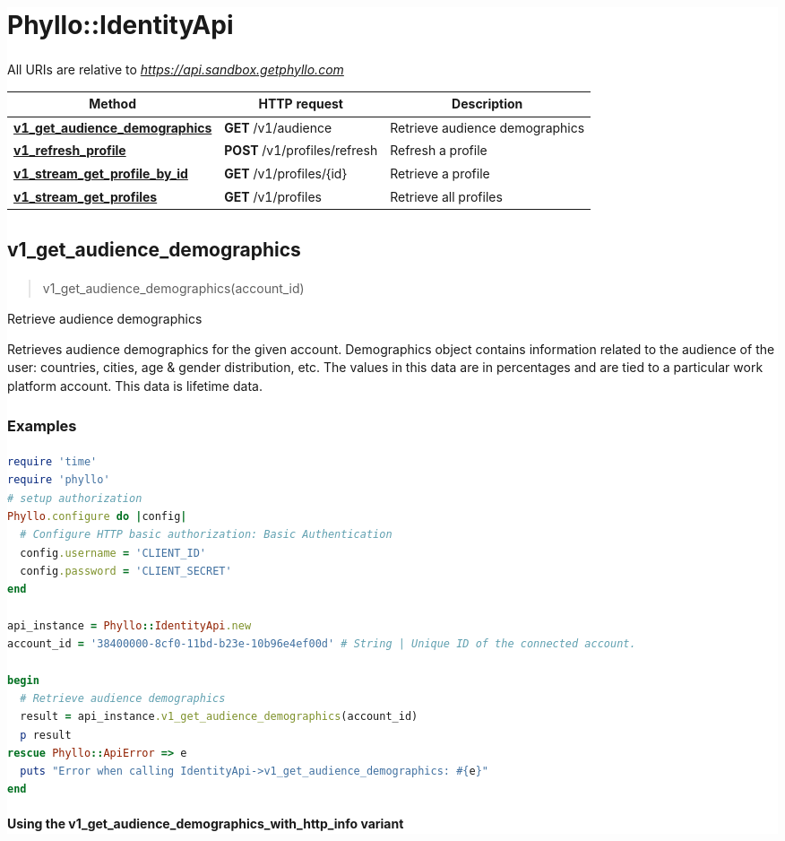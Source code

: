 # Phyllo::IdentityApi

All URIs are relative to *https://api.sandbox.getphyllo.com*

| Method | HTTP request | Description |
| ------ | ------------ | ----------- |
| [**v1_get_audience_demographics**](IdentityApi.md#v1_get_audience_demographics) | **GET** /v1/audience | Retrieve audience demographics |
| [**v1_refresh_profile**](IdentityApi.md#v1_refresh_profile) | **POST** /v1/profiles/refresh | Refresh a profile |
| [**v1_stream_get_profile_by_id**](IdentityApi.md#v1_stream_get_profile_by_id) | **GET** /v1/profiles/{id} | Retrieve a profile |
| [**v1_stream_get_profiles**](IdentityApi.md#v1_stream_get_profiles) | **GET** /v1/profiles | Retrieve all profiles |


## v1_get_audience_demographics

> <V1GetAudienceDemographics200Response> v1_get_audience_demographics(account_id)

Retrieve audience demographics

Retrieves audience demographics for the given account. Demographics object contains information related to the audience of the user: countries, cities, age & gender distribution, etc. The values in this data are in percentages and are tied to a particular work platform account. This data is lifetime data.

### Examples

```ruby
require 'time'
require 'phyllo'
# setup authorization
Phyllo.configure do |config|
  # Configure HTTP basic authorization: Basic Authentication
  config.username = 'CLIENT_ID'
  config.password = 'CLIENT_SECRET'
end

api_instance = Phyllo::IdentityApi.new
account_id = '38400000-8cf0-11bd-b23e-10b96e4ef00d' # String | Unique ID of the connected account.

begin
  # Retrieve audience demographics
  result = api_instance.v1_get_audience_demographics(account_id)
  p result
rescue Phyllo::ApiError => e
  puts "Error when calling IdentityApi->v1_get_audience_demographics: #{e}"
end
```

#### Using the v1_get_audience_demographics_with_http_info variant
